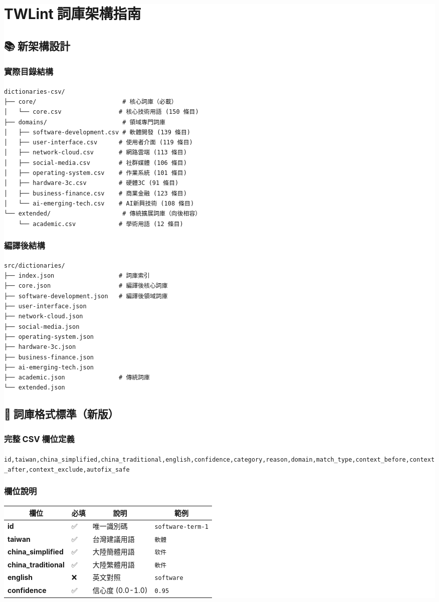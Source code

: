 # TWLint 詞庫架構指南

## 📚 新架構設計

### 實際目錄結構
```
dictionaries-csv/
├── core/                        # 核心詞庫（必載）
│   └── core.csv                # 核心技術用語 (150 條目)
├── domains/                     # 領域專門詞庫
│   ├── software-development.csv # 軟體開發 (139 條目)
│   ├── user-interface.csv      # 使用者介面 (119 條目)
│   ├── network-cloud.csv       # 網路雲端 (113 條目)
│   ├── social-media.csv        # 社群媒體 (106 條目)
│   ├── operating-system.csv    # 作業系統 (101 條目)
│   ├── hardware-3c.csv         # 硬體3C (91 條目)
│   ├── business-finance.csv    # 商業金融 (123 條目)
│   └── ai-emerging-tech.csv    # AI新興技術 (108 條目)
└── extended/                    # 傳統擴展詞庫（向後相容）
    └── academic.csv            # 學術用語 (12 條目)
```

### 編譯後結構
```
src/dictionaries/
├── index.json                  # 詞庫索引
├── core.json                   # 編譯後核心詞庫
├── software-development.json   # 編譯後領域詞庫
├── user-interface.json
├── network-cloud.json
├── social-media.json
├── operating-system.json
├── hardware-3c.json
├── business-finance.json
├── ai-emerging-tech.json
├── academic.json               # 傳統詞庫
└── extended.json
```

## 📝 詞庫格式標準（新版）

### 完整 CSV 欄位定義
```csv
id,taiwan,china_simplified,china_traditional,english,confidence,category,reason,domain,match_type,context_before,context_after,context_exclude,autofix_safe
```

### 欄位說明
| 欄位 | 必填 | 說明 | 範例 |
|------|------|------|------|
| **id** | ✅ | 唯一識別碼 | `software-term-1` |
| **taiwan** | ✅ | 台灣建議用語 | `軟體` |
| **china_simplified** | ✅ | 大陸簡體用語 | `软件` |
| **china_traditional** | ✅ | 大陸繁體用語 | `軟件` |
| **english** | ❌ | 英文對照 | `software` |
| **confidence** | ✅ | 信心度 (0.0-1.0) | `0.95` |